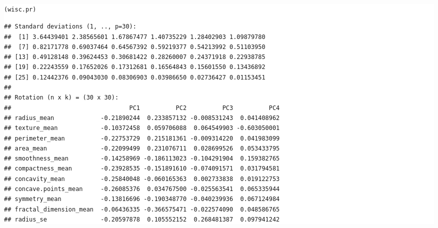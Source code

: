 ``` r
(wisc.pr)
```

    ## Standard deviations (1, .., p=30):
    ##  [1] 3.64439401 2.38565601 1.67867477 1.40735229 1.28402903 1.09879780
    ##  [7] 0.82171778 0.69037464 0.64567392 0.59219377 0.54213992 0.51103950
    ## [13] 0.49128148 0.39624453 0.30681422 0.28260007 0.24371918 0.22938785
    ## [19] 0.22243559 0.17652026 0.17312681 0.16564843 0.15601550 0.13436892
    ## [25] 0.12442376 0.09043030 0.08306903 0.03986650 0.02736427 0.01153451
    ## 
    ## Rotation (n x k) = (30 x 30):
    ##                                 PC1          PC2          PC3          PC4
    ## radius_mean             -0.21890244  0.233857132 -0.008531243  0.041408962
    ## texture_mean            -0.10372458  0.059706088  0.064549903 -0.603050001
    ## perimeter_mean          -0.22753729  0.215181361 -0.009314220  0.041983099
    ## area_mean               -0.22099499  0.231076711  0.028699526  0.053433795
    ## smoothness_mean         -0.14258969 -0.186113023 -0.104291904  0.159382765
    ## compactness_mean        -0.23928535 -0.151891610 -0.074091571  0.031794581
    ## concavity_mean          -0.25840048 -0.060165363  0.002733838  0.019122753
    ## concave.points_mean     -0.26085376  0.034767500 -0.025563541  0.065335944
    ## symmetry_mean           -0.13816696 -0.190348770 -0.040239936  0.067124984
    ## fractal_dimension_mean  -0.06436335 -0.366575471 -0.022574090  0.048586765
    ## radius_se               -0.20597878  0.105552152  0.268481387  0.097941242